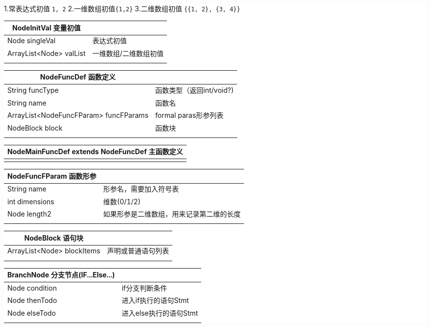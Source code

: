 1.常表达式初值 `1, 2` 		2.一维数组初值`{1,2}` 		3.二维数组初值 `{{1, 2}, {3, 4}}`



| NodeInitVal 变量初值     |                       |
| ------------------------ | --------------------- |
| Node singleVal           | 表达式初值            |
| ArrayList\<Node> valList | 一维数组/二维数组初值 |
|                          |                       |



| NodeFuncDef 函数定义                   |                          |
| -------------------------------------- | ------------------------ |
| String funcType                        | 函数类型（返回int/void?) |
| String name                            | 函数名                   |
| ArrayList\<NodeFuncFParam> funcFParams | formal paras形参列表     |
| NodeBlock block                        | 函数块                   |
|                                        |                          |



| NodeMainFuncDef extends NodeFuncDef  主函数定义 |
| ----------------------------------------------- |
|                                                 |



| NodeFuncFParam 函数形参 |                                          |
| ----------------------- | ---------------------------------------- |
| String name             | 形参名，需要加入符号表                   |
| int dimensions          | 维数(0/1/2)                              |
| Node length2            | 如果形参是二维数组，用来记录第二维的长度 |
|                         |                                          |



| NodeBlock 语句块            |                    |
| --------------------------- | ------------------ |
| ArrayList\<Node> blockItems | 声明或普通语句列表 |
|                             |                    |



| BranchNode 分支节点(IF...Else...) |                        |
| --------------------------------- | ---------------------- |
| Node condition                    | if分支判断条件         |
| Node thenTodo                     | 进入if执行的语句Stmt   |
| Node elseTodo                     | 进入else执行的语句Stmt |
|                                   |                        |
